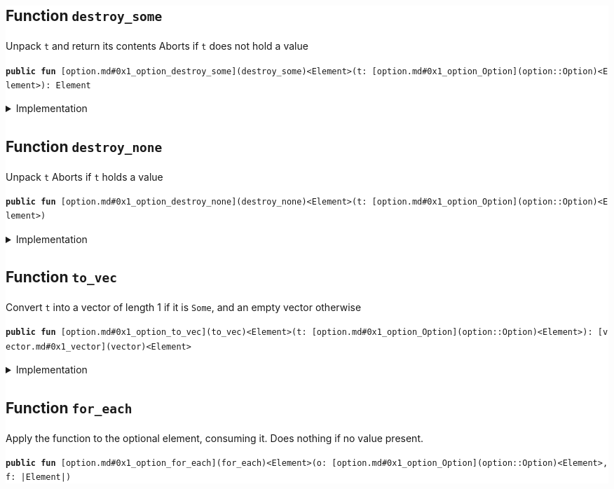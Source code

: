 ## Function `destroy_some`

Unpack <code>t</code> and return its contents
Aborts if <code>t</code> does not hold a value


<pre><code><b>public</b> <b>fun</b> [option.md#0x1_option_destroy_some](destroy_some)&lt;Element&gt;(t: [option.md#0x1_option_Option](option::Option)&lt;Element&gt;): Element
</code></pre>



<details><summary>Implementation</summary></details>

<a id="0x1_option_destroy_none"></a>

## Function `destroy_none`

Unpack <code>t</code>
Aborts if <code>t</code> holds a value


<pre><code><b>public</b> <b>fun</b> [option.md#0x1_option_destroy_none](destroy_none)&lt;Element&gt;(t: [option.md#0x1_option_Option](option::Option)&lt;Element&gt;)
</code></pre>



<details><summary>Implementation</summary></details>

<a id="0x1_option_to_vec"></a>

## Function `to_vec`

Convert <code>t</code> into a vector of length 1 if it is <code>Some</code>,
and an empty vector otherwise


<pre><code><b>public</b> <b>fun</b> [option.md#0x1_option_to_vec](to_vec)&lt;Element&gt;(t: [option.md#0x1_option_Option](option::Option)&lt;Element&gt;): [vector.md#0x1_vector](vector)&lt;Element&gt;
</code></pre>



<details><summary>Implementation</summary></details>

<a id="0x1_option_for_each"></a>

## Function `for_each`

Apply the function to the optional element, consuming it. Does nothing if no value present.


<pre><code><b>public</b> <b>fun</b> [option.md#0x1_option_for_each](for_each)&lt;Element&gt;(o: [option.md#0x1_option_Option](option::Option)&lt;Element&gt;, f: |Element|)
</code></pre>



